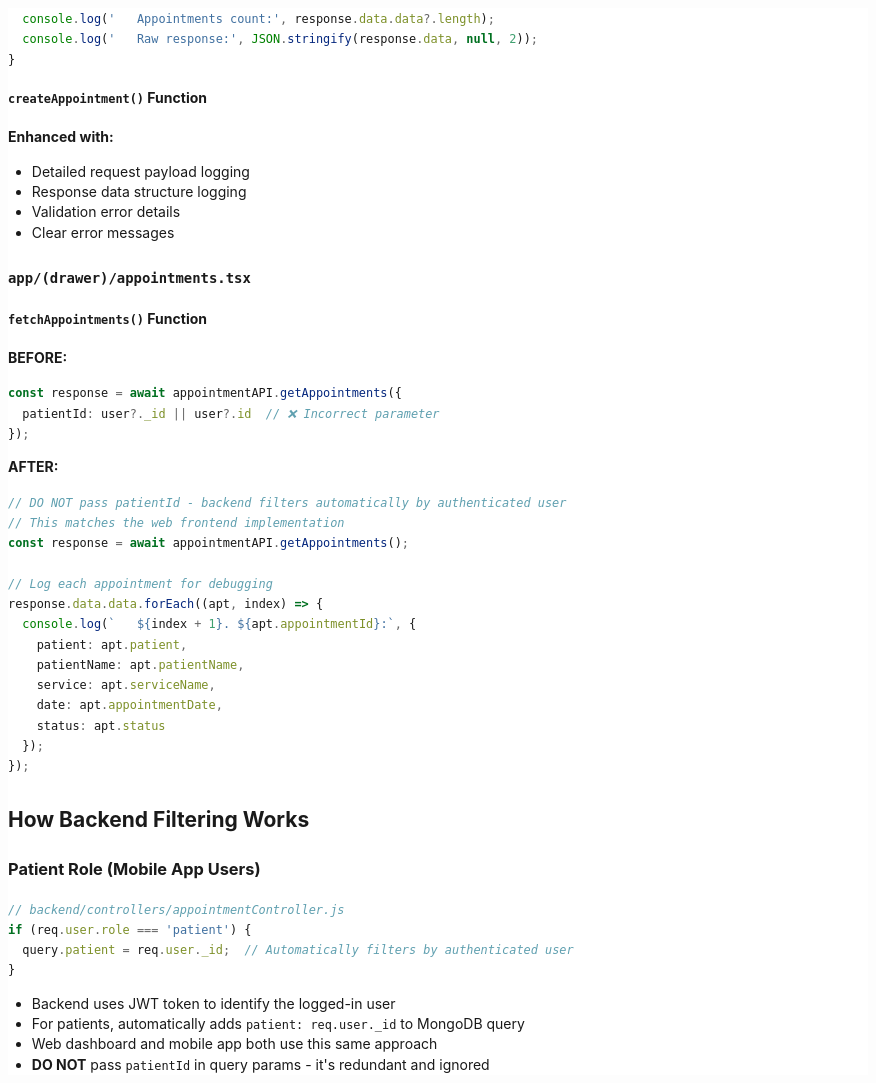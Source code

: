 ```typescript
  console.log('   Appointments count:', response.data.data?.length);
  console.log('   Raw response:', JSON.stringify(response.data, null, 2));
}
```

#### `createAppointment()` Function
**Enhanced with:**
- Detailed request payload logging
- Response data structure logging
- Validation error details
- Clear error messages

### `app/(drawer)/appointments.tsx`

#### `fetchAppointments()` Function
**BEFORE:**
```typescript
const response = await appointmentAPI.getAppointments({
  patientId: user?._id || user?.id  // ❌ Incorrect parameter
});
```

**AFTER:**
```typescript
// DO NOT pass patientId - backend filters automatically by authenticated user
// This matches the web frontend implementation
const response = await appointmentAPI.getAppointments();

// Log each appointment for debugging
response.data.data.forEach((apt, index) => {
  console.log(`   ${index + 1}. ${apt.appointmentId}:`, {
    patient: apt.patient,
    patientName: apt.patientName,
    service: apt.serviceName,
    date: apt.appointmentDate,
    status: apt.status
  });
});
```

## How Backend Filtering Works

### Patient Role (Mobile App Users)
```javascript
// backend/controllers/appointmentController.js
if (req.user.role === 'patient') {
  query.patient = req.user._id;  // Automatically filters by authenticated user
}
```

- Backend uses JWT token to identify the logged-in user
- For patients, automatically adds `patient: req.user._id` to MongoDB query
- Web dashboard and mobile app both use this same approach
- **DO NOT** pass `patientId` in query params - it's redundant and ignored

